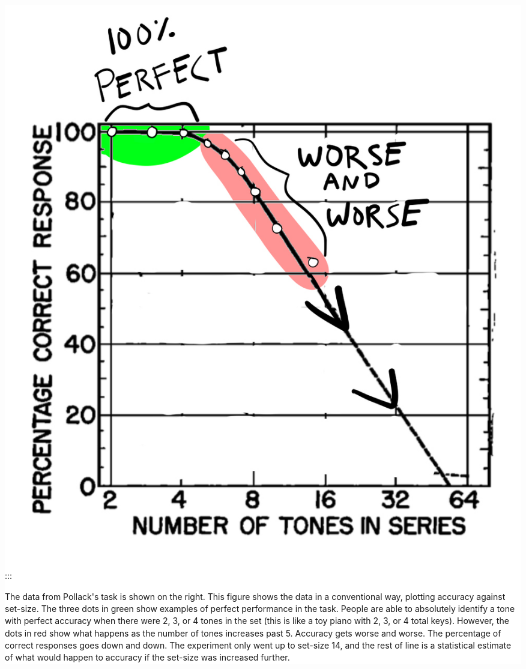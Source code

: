 <img src="imgs/Pollack_tone.png" width="100%" />

:::


The data from Pollack's task is shown on the right. This figure shows the data in a conventional way, plotting accuracy against set-size. The three dots in green show examples of perfect performance in the task. People are able to absolutely identify a tone with perfect accuracy when there were 2, 3, or 4 tones in the set (this is like a toy piano with 2, 3, or 4 total keys). However, the dots in red show what happens as the number of tones increases past 5. Accuracy gets worse and worse. The percentage of correct responses goes down and down. The experiment only went up to set-size 14, and the rest of line is a statistical estimate of what would happen to accuracy if the set-size was increased further.
